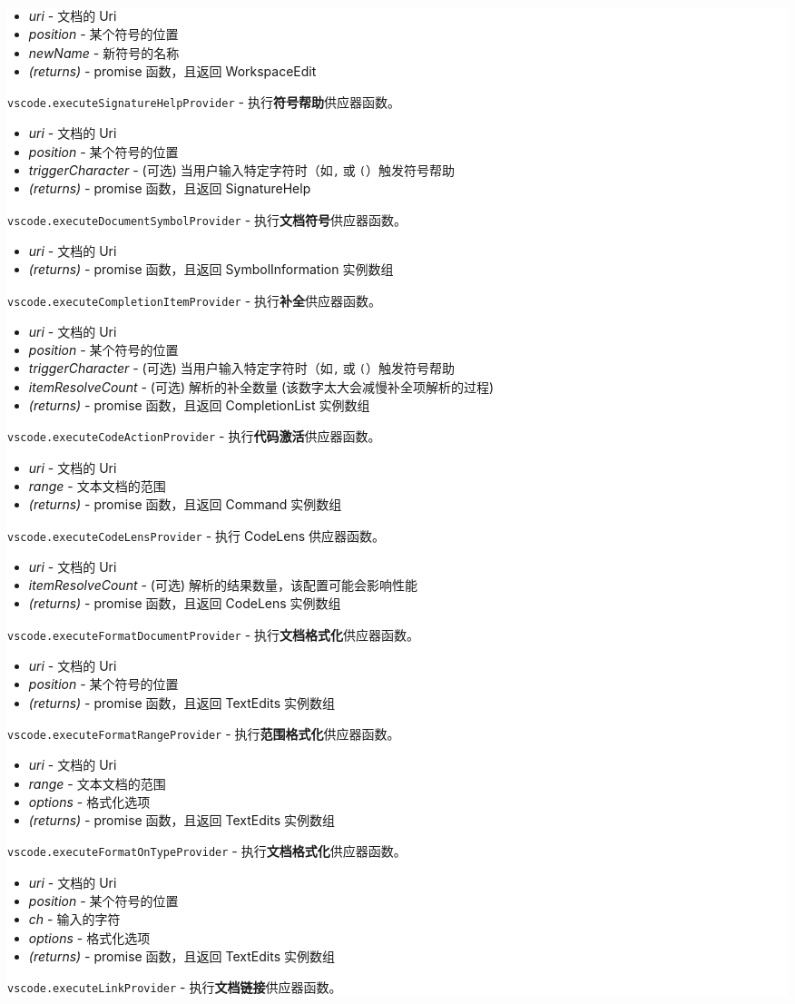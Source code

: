 - _uri_ - 文档的 Uri
- _position_ - 某个符号的位置
- _newName_ - 新符号的名称
- _(returns)_ - promise 函数，且返回 WorkspaceEdit

`vscode.executeSignatureHelpProvider` - 执行**符号帮助**供应器函数。

- _uri_ - 文档的 Uri
- _position_ - 某个符号的位置
- _triggerCharacter_ - (可选) 当用户输入特定字符时（如`,` 或 `(`）触发符号帮助
- _(returns)_ - promise 函数，且返回 SignatureHelp

`vscode.executeDocumentSymbolProvider` - 执行**文档符号**供应器函数。

- _uri_ - 文档的 Uri
- _(returns)_ - promise 函数，且返回 SymbolInformation 实例数组

`vscode.executeCompletionItemProvider` - 执行**补全**供应器函数。

- _uri_ - 文档的 Uri
- _position_ - 某个符号的位置
- _triggerCharacter_ - (可选) 当用户输入特定字符时（如`,` 或 `(`）触发符号帮助
- _itemResolveCount_ - (可选) 解析的补全数量 (该数字太大会减慢补全项解析的过程)
- _(returns)_ - promise 函数，且返回 CompletionList 实例数组

`vscode.executeCodeActionProvider` - 执行**代码激活**供应器函数。

- _uri_ - 文档的 Uri
- _range_ - 文本文档的范围
- _(returns)_ - promise 函数，且返回 Command 实例数组

`vscode.executeCodeLensProvider` - 执行 CodeLens 供应器函数。

- _uri_ - 文档的 Uri
- _itemResolveCount_ - (可选) 解析的结果数量，该配置可能会影响性能
- _(returns)_ - promise 函数，且返回 CodeLens 实例数组

`vscode.executeFormatDocumentProvider` - 执行**文档格式化**供应器函数。

- _uri_ - 文档的 Uri
- _position_ - 某个符号的位置
- _(returns)_ - promise 函数，且返回 TextEdits 实例数组

`vscode.executeFormatRangeProvider` - 执行**范围格式化**供应器函数。

- _uri_ - 文档的 Uri
- _range_ - 文本文档的范围
- _options_ - 格式化选项
- _(returns)_ - promise 函数，且返回 TextEdits 实例数组

`vscode.executeFormatOnTypeProvider` - 执行**文档格式化**供应器函数。

- _uri_ - 文档的 Uri
- _position_ - 某个符号的位置
- _ch_ - 输入的字符
- _options_ - 格式化选项
- _(returns)_ - promise 函数，且返回 TextEdits 实例数组

`vscode.executeLinkProvider` - 执行**文档链接**供应器函数。

